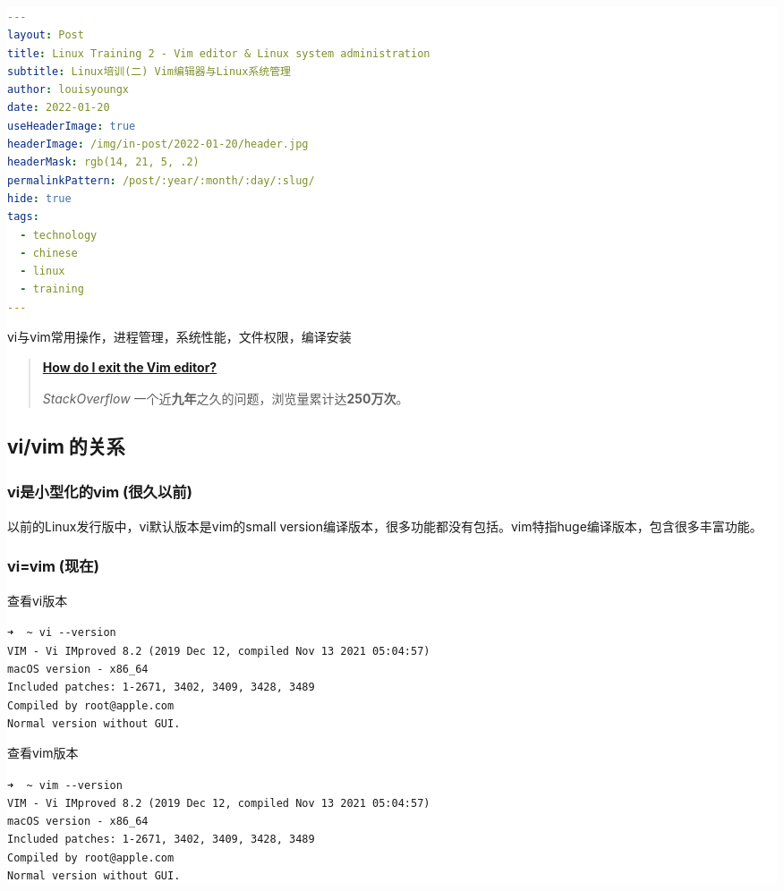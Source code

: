 ```yaml
---
layout: Post
title: Linux Training 2 - Vim editor & Linux system administration
subtitle: Linux培训(二) Vim编辑器与Linux系统管理
author: louisyoungx
date: 2022-01-20
useHeaderImage: true
headerImage: /img/in-post/2022-01-20/header.jpg
headerMask: rgb(14, 21, 5, .2)
permalinkPattern: /post/:year/:month/:day/:slug/
hide: true
tags:
  - technology
  - chinese
  - linux
  - training
---
```


vi与vim常用操作，进程管理，系统性能，文件权限，编译安装



> **[How do I exit the Vim editor?](https://stackoverflow.com/questions/11828270/how-do-i-exit-the-vim-editor)**
>
> *StackOverflow* 一个近**九年**之久的问题，浏览量累计达**250万次**。

## vi/vim 的关系

### vi是小型化的vim (很久以前)

以前的Linux发行版中，vi默认版本是vim的small version编译版本，很多功能都没有包括。vim特指huge编译版本，包含很多丰富功能。

### vi=vim (现在)

查看vi版本

```shell
➜  ~ vi --version
VIM - Vi IMproved 8.2 (2019 Dec 12, compiled Nov 13 2021 05:04:57)
macOS version - x86_64
Included patches: 1-2671, 3402, 3409, 3428, 3489
Compiled by root@apple.com
Normal version without GUI.
```

查看vim版本

```shell
➜  ~ vim --version
VIM - Vi IMproved 8.2 (2019 Dec 12, compiled Nov 13 2021 05:04:57)
macOS version - x86_64
Included patches: 1-2671, 3402, 3409, 3428, 3489
Compiled by root@apple.com
Normal version without GUI.
```
